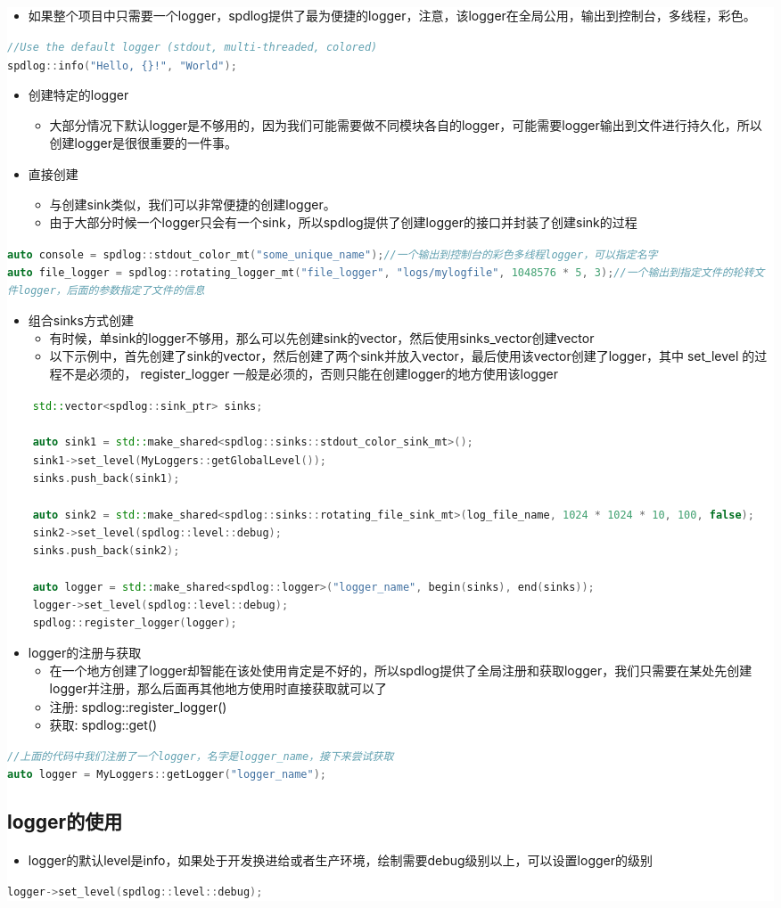 + 如果整个项目中只需要一个logger，spdlog提供了最为便捷的logger，注意，该logger在全局公用，输出到控制台，多线程，彩色。
```cpp
//Use the default logger (stdout, multi-threaded, colored)
spdlog::info("Hello, {}!", "World");
```

+ 创建特定的logger
  + 大部分情况下默认logger是不够用的，因为我们可能需要做不同模块各自的logger，可能需要logger输出到文件进行持久化，所以创建logger是很很重要的一件事。

+ 直接创建
  + 与创建sink类似，我们可以非常便捷的创建logger。
  + 由于大部分时候一个logger只会有一个sink，所以spdlog提供了创建logger的接口并封装了创建sink的过程
```cpp
auto console = spdlog::stdout_color_mt("some_unique_name");//一个输出到控制台的彩色多线程logger，可以指定名字
auto file_logger = spdlog::rotating_logger_mt("file_logger", "logs/mylogfile", 1048576 * 5, 3);//一个输出到指定文件的轮转文件logger，后面的参数指定了文件的信息
```

+ 组合sinks方式创建
  + 有时候，单sink的logger不够用，那么可以先创建sink的vector，然后使用sinks_vector创建vector
  + 以下示例中，首先创建了sink的vector，然后创建了两个sink并放入vector，最后使用该vector创建了logger，其中 set_level 的过程不是必须的， register_logger 一般是必须的，否则只能在创建logger的地方使用该logger
```cpp
    std::vector<spdlog::sink_ptr> sinks;

    auto sink1 = std::make_shared<spdlog::sinks::stdout_color_sink_mt>();
    sink1->set_level(MyLoggers::getGlobalLevel());
    sinks.push_back(sink1);

    auto sink2 = std::make_shared<spdlog::sinks::rotating_file_sink_mt>(log_file_name, 1024 * 1024 * 10, 100, false);
    sink2->set_level(spdlog::level::debug);
    sinks.push_back(sink2);
    
    auto logger = std::make_shared<spdlog::logger>("logger_name", begin(sinks), end(sinks));
    logger->set_level(spdlog::level::debug);
    spdlog::register_logger(logger);
```

+ logger的注册与获取
  + 在一个地方创建了logger却智能在该处使用肯定是不好的，所以spdlog提供了全局注册和获取logger，我们只需要在某处先创建logger并注册，那么后面再其他地方使用时直接获取就可以了
  + 注册: spdlog::register_logger()
  + 获取: spdlog::get()
```cpp
//上面的代码中我们注册了一个logger，名字是logger_name，接下来尝试获取
auto logger = MyLoggers::getLogger("logger_name");
```

## logger的使用

+ logger的默认level是info，如果处于开发换进给或者生产环境，绘制需要debug级别以上，可以设置logger的级别
```cpp
logger->set_level(spdlog::level::debug);
```
